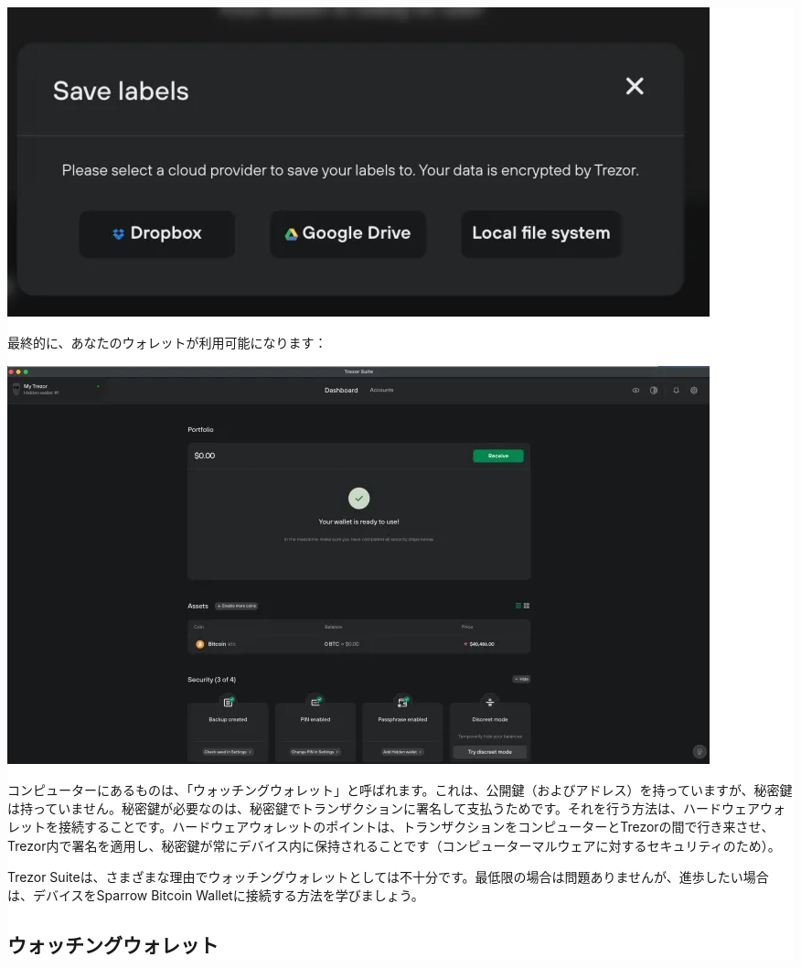 ![image](assets/17.webp)

最終的に、あなたのウォレットが利用可能になります：

![image](assets/18.webp)

コンピューターにあるものは、「ウォッチングウォレット」と呼ばれます。これは、公開鍵（およびアドレス）を持っていますが、秘密鍵は持っていません。秘密鍵が必要なのは、秘密鍵でトランザクションに署名して支払うためです。それを行う方法は、ハードウェアウォレットを接続することです。ハードウェアウォレットのポイントは、トランザクションをコンピューターとTrezorの間で行き来させ、Trezor内で署名を適用し、秘密鍵が常にデバイス内に保持されることです（コンピューターマルウェアに対するセキュリティのため）。

Trezor Suiteは、さまざまな理由でウォッチングウォレットとしては不十分です。最低限の場合は問題ありませんが、進歩したい場合は、デバイスをSparrow Bitcoin Walletに接続する方法を学びましょう。

## ウォッチングウォレット
